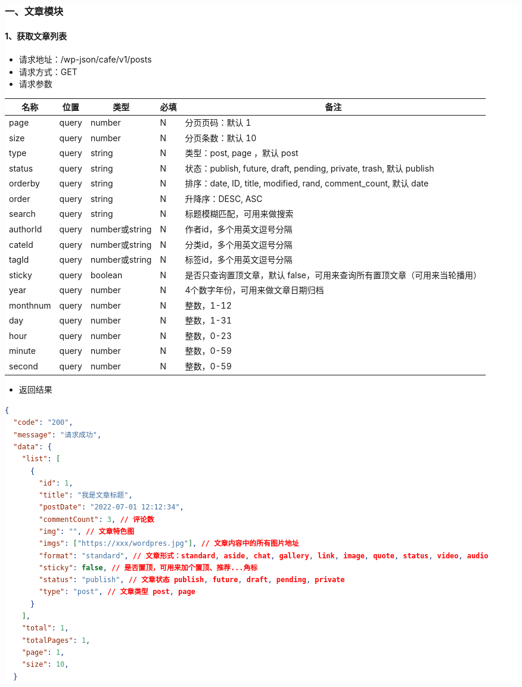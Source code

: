 ### 一、文章模块
#### 1、获取文章列表
* 请求地址：/wp-json/cafe/v1/posts
* 请求方式：GET
* 请求参数

| 名称         | 位置   | 类型           | 必填  | 备注 |
| ----        | ----   | ----          | ---- | ---- |
| page        | query  | number        | N    | 分页页码：默认 1    |
| size        | query  | number        | N    | 分页条数：默认 10              |
| type        | query  | string        | N    | 类型：post, page ，默认 post   |
| status      | query  | string        | N    | 状态：publish, future, draft, pending, private, trash, 默认 publish    |
| orderby     | query  | string        | N    | 排序：date, ID, title, modified, rand, comment_count, 默认 date    |
| order       | query  | string        | N    | 升降序：DESC, ASC  |
| search      | query  | string        | N    | 标题模糊匹配，可用来做搜索   |
| authorId    | query  | number或string | N    | 作者id，多个用英文逗号分隔    |
| cateId      | query  | number或string | N    | 分类id，多个用英文逗号分隔    |
| tagId       | query  | number或string | N    | 标签id，多个用英文逗号分隔    |
| sticky      | query  | boolean        | N    | 是否只查询置顶文章，默认 false，可用来查询所有置顶文章（可用来当轮播用）    |
| year        | query  | number         | N    | 4个数字年份，可用来做文章日期归档    |
| monthnum    | query  | number         | N    | 整数，1-12    |
| day         | query  | number         | N    | 整数，1-31    |
| hour        | query  | number         | N    | 整数，0-23    |
| minute      | query  | number         | N    | 整数，0-59    |
| second      | query  | number         | N    | 整数，0-59    |

* 返回结果
```json
{
  "code": "200",
  "message": "请求成功",
  "data": {
    "list": [
      {
        "id": 1,
        "title": "我是文章标题",
        "postDate": "2022-07-01 12:12:34",
        "commentCount": 3, // 评论数
        "img": "", // 文章特色图
        "imgs": ["https://xxx/wordpres.jpg"], // 文章内容中的所有图片地址
        "format": "standard", // 文章形式：standard, aside, chat, gallery, link, image, quote, status, video, audio
        "sticky": false, // 是否置顶，可用来加个置顶、推荐...角标
        "status": "publish", // 文章状态 publish, future, draft, pending, private
        "type": "post", // 文章类型 post, page
      }
    ],
    "total": 1,
    "totalPages": 1,
    "page": 1,
    "size": 10,
  }
```